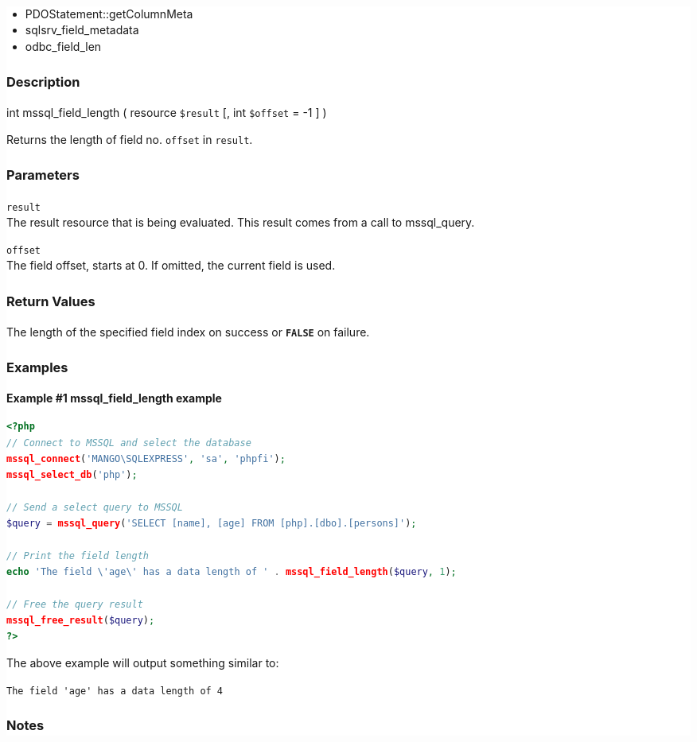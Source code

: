 -   <span class="function">PDOStatement::getColumnMeta</span>
-   <span class="function">sqlsrv\_field\_metadata</span>
-   <span class="function">odbc\_field\_len</span>

### Description

<span class="type">int</span> <span
class="methodname">mssql\_field\_length</span> ( <span
class="methodparam"><span class="type">resource</span> `$result`</span>
\[, <span class="methodparam"><span class="type">int</span>
`$offset`<span class="initializer"> = -1</span></span> \] )

Returns the length of field no. `offset` in `result`.

### Parameters

`result`  
The result resource that is being evaluated. This result comes from a
call to <span class="function">mssql\_query</span>.

`offset`  
The field offset, starts at 0. If omitted, the current field is used.

### Return Values

The length of the specified field index on success or **`FALSE`** on
failure.

### Examples

**Example \#1 <span class="function">mssql\_field\_length</span>
example**

``` php
<?php
// Connect to MSSQL and select the database
mssql_connect('MANGO\SQLEXPRESS', 'sa', 'phpfi');
mssql_select_db('php');

// Send a select query to MSSQL
$query = mssql_query('SELECT [name], [age] FROM [php].[dbo].[persons]');

// Print the field length
echo 'The field \'age\' has a data length of ' . mssql_field_length($query, 1);

// Free the query result
mssql_free_result($query);
?>
```

The above example will output something similar to:

    The field 'age' has a data length of 4

### Notes

